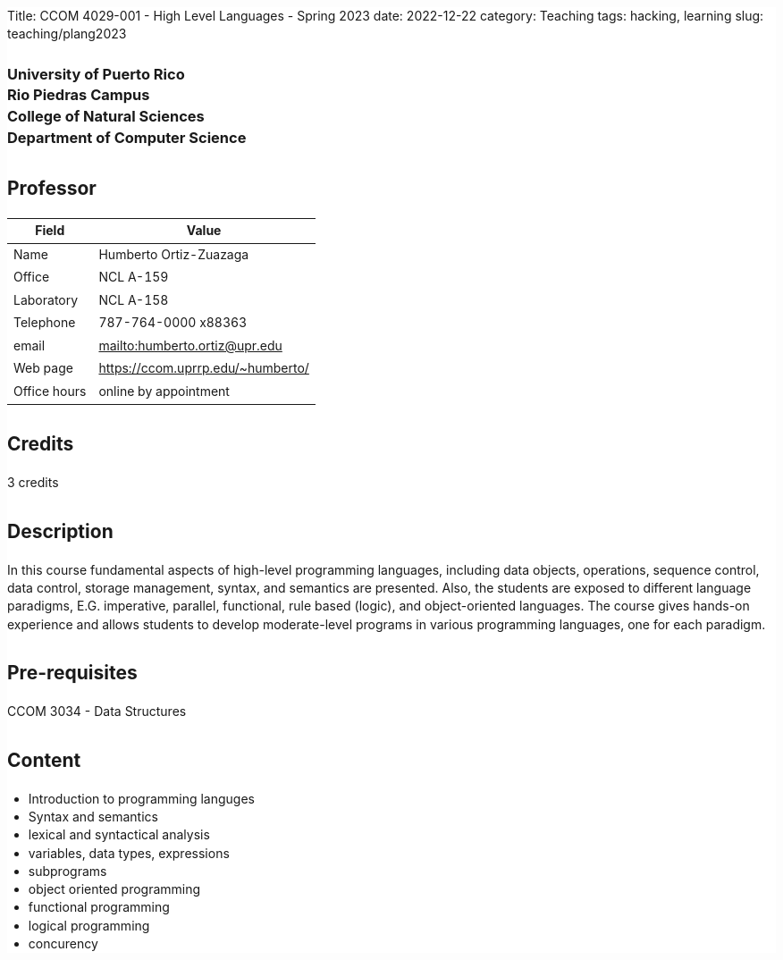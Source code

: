 Title: CCOM 4029-001 - High Level Languages - Spring 2023
date: 2022-12-22
category: Teaching
tags: hacking, learning
slug: teaching/plang2023

<h3>
University of Puerto Rico<br>
Rio Piedras Campus<br>
College of Natural Sciences<br>
Department of Computer Science<br>
</h3>

## Professor

| Field        | Value                               |
|--------------|-------------------------------------|
| Name         | Humberto Ortiz-Zuazaga              |
| Office       | NCL A-159                           |
| Laboratory   | NCL A-158                           |
| Telephone    | 787-764-0000 x88363                 |
| email        | <mailto:humberto.ortiz@upr.edu>     |
| Web page     | <https://ccom.uprrp.edu/~humberto/> |
| Office hours | online by appointment               |

## Credits

3 credits

## Description

In this course fundamental aspects of high-level programming languages,
including data objects, operations, sequence control, data control, storage
management, syntax, and semantics are presented. Also, the students are exposed
to different language paradigms, E.G. imperative, parallel, functional, rule
based (logic), and object-oriented languages. The course gives hands-on
experience and allows students to develop moderate-level programs in various
programming languages, one for each paradigm.

## Pre-requisites

CCOM 3034 - Data Structures

## Content

 - Introduction to programming languges
 - Syntax and semantics
 - lexical and syntactical analysis
 - variables, data types, expressions
 - subprograms
 - object oriented programming
 - functional programming
 - logical programming
 - concurency
 